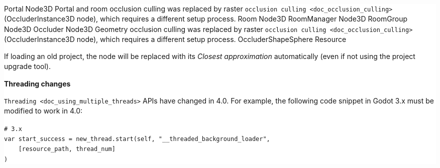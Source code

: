 <tr>
<td>Portal</td>
<td>Node3D</td>
<td rowspan="4">Portal and room occlusion culling was replaced by raster
<code class="interpreted-text"
role="ref">occlusion culling &lt;doc_occlusion_culling&gt;</code>
(OccluderInstance3D node), which requires a different setup
process.</td>
</tr>
<tr>
<td>Room</td>
<td>Node3D</td>
</tr>
<tr>
<td>RoomManager</td>
<td>Node3D</td>
</tr>
<tr>
<td>RoomGroup</td>
<td>Node3D</td>
</tr>
<tr>
<td>Occluder</td>
<td>Node3D</td>
<td rowspan="2">Geometry occlusion culling was replaced by raster <code
class="interpreted-text"
role="ref">occlusion culling &lt;doc_occlusion_culling&gt;</code>
(OccluderInstance3D node), which requires a different setup
process.</td>
</tr>
<tr>
<td>OccluderShapeSphere</td>
<td>Resource</td>
</tr>
</tbody>
</table>

If loading an old project, the node will be replaced with its *Closest
approximation* automatically (even if not using the project upgrade
tool).

**Threading changes**

`Threading <doc_using_multiple_threads>` APIs have changed in 4.0. For
example, the following code snippet in Godot 3.x must be modified to
work in 4.0:

    # 3.x
    var start_success = new_thread.start(self, "__threaded_background_loader",
        [resource_path, thread_num]
    )
